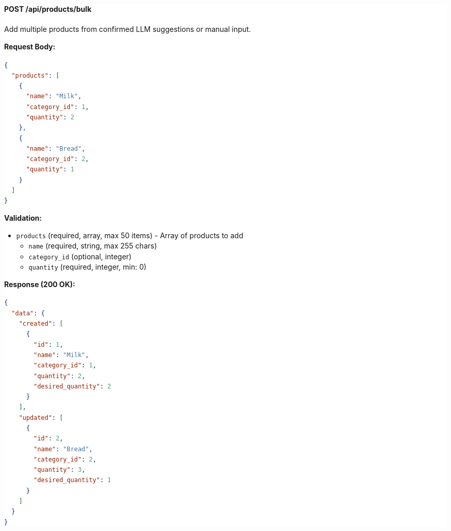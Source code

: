 
#### POST /api/products/bulk
Add multiple products from confirmed LLM suggestions or manual input.

**Request Body:**
```json
{
  "products": [
    {
      "name": "Milk",
      "category_id": 1,
      "quantity": 2
    },
    {
      "name": "Bread",
      "category_id": 2,
      "quantity": 1
    }
  ]
}
```

**Validation:**
- `products` (required, array, max 50 items) - Array of products to add
  - `name` (required, string, max 255 chars)
  - `category_id` (optional, integer)
  - `quantity` (required, integer, min: 0)

**Response (200 OK):**
```json
{
  "data": {
    "created": [
      {
        "id": 1,
        "name": "Milk",
        "category_id": 1,
        "quantity": 2,
        "desired_quantity": 2
      }
    ],
    "updated": [
      {
        "id": 2,
        "name": "Bread",
        "category_id": 2,
        "quantity": 3,
        "desired_quantity": 1
      }
    ]
  }
}
```
